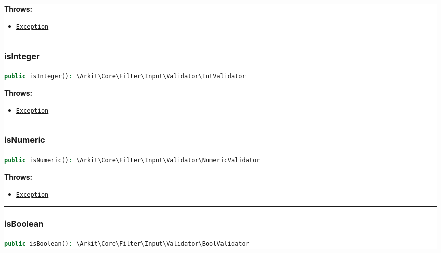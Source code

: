 
**Throws:**

- [`Exception`](../../../Exception.md)



***

### isInteger



```php
public isInteger(): \Arkit\Core\Filter\Input\Validator\IntValidator
```











**Throws:**

- [`Exception`](../../../Exception.md)



***

### isNumeric



```php
public isNumeric(): \Arkit\Core\Filter\Input\Validator\NumericValidator
```











**Throws:**

- [`Exception`](../../../Exception.md)



***

### isBoolean



```php
public isBoolean(): \Arkit\Core\Filter\Input\Validator\BoolValidator
```




